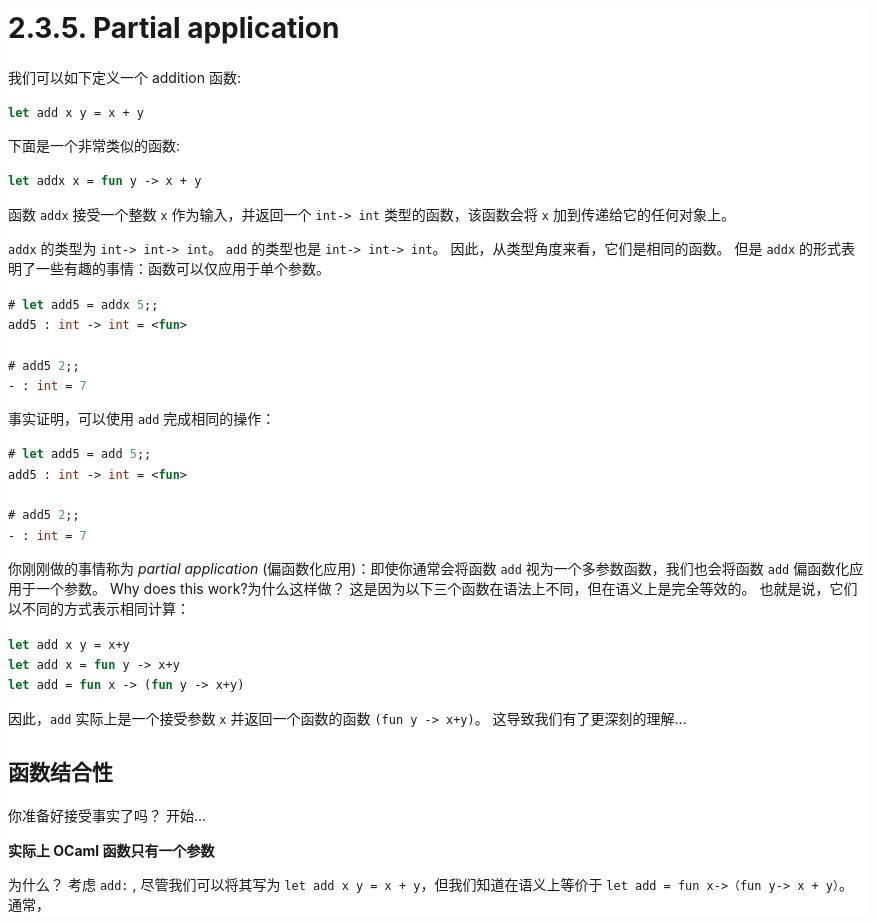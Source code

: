 



# 2.3.5. Partial application

我们可以如下定义一个 addition 函数:

```ocaml
let add x y = x + y
```

下面是一个非常类似的函数:

```ocaml
let addx x = fun y -> x + y
```

函数 `addx` 接受一个整数 `x` 作为输入，并返回一个 `int-> int` 类型的函数，该函数会将 `x` 加到传递给它的任何对象上。

`addx` 的类型为 `int-> int-> int`。 `add` 的类型也是 `int-> int-> int`。 因此，从类型角度来看，它们是相同的函数。 但是 `addx` 的形式表明了一些有趣的事情：函数可以仅应用于单个参数。

```ocaml
# let add5 = addx 5;;
add5 : int -> int = <fun>

# add5 2;;
- : int = 7
```

事实证明，可以使用 `add` 完成相同的操作：

```ocaml
# let add5 = add 5;;
add5 : int -> int = <fun>

# add5 2;;
- : int = 7
```

你刚刚做的事情称为 *partial application* (偏函数化应用)：即使你通常会将函数 `add` 视为一个多参数函数，我们也会将函数 `add` 偏函数化应用于一个参数。 Why does this work?为什么这样做？ 这是因为以下三个函数在语法上不同，但在语义上是完全等效的。 也就是说，它们以不同的方式表示相同计算：

```ocaml
let add x y = x+y
let add x = fun y -> x+y
let add = fun x -> (fun y -> x+y)
```

因此，`add` 实际上是一个接受参数 `x` 并返回一个函数的函数 `(fun y -> x+y)`。 这导致我们有了更深刻的理解...

## 函数结合性

你准备好接受事实了吗？ 开始...

**实际上 OCaml 函数只有一个参数**

为什么？ 考虑 `add:` , 尽管我们可以将其写为 `let add x y = x + y`，但我们知道在语义上等价于 `let add = fun x->（fun y-> x + y）`。 通常，
